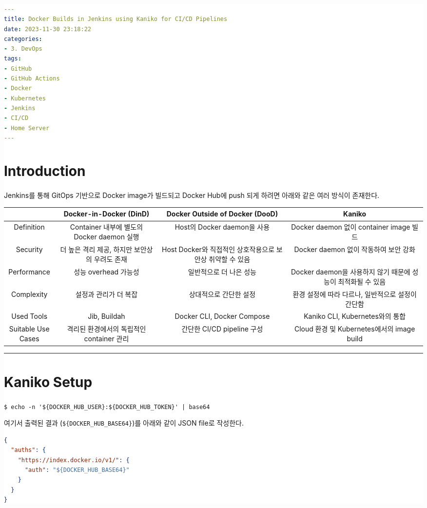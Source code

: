 ```yaml
---
title: Docker Builds in Jenkins using Kaniko for CI/CD Pipelines
date: 2023-11-30 23:18:22
categories:
- 3. DevOps
tags:
- GitHub
- GitHub Actions
- Docker
- Kubernetes
- Jenkins
- CI/CD
- Home Server
---
```

# Introduction

Jenkins를 통해 GitOps 기반으로 Docker image가 빌드되고 Docker Hub에 push 되게 하려면 아래와 같은 여러 방식이 존재한다.

|                    |            Docker-in-Docker (DinD)             |              Docker Outside of Docker (DooD)              |                            Kaniko                            |
| :----------------: | :--------------------------------------------: | :-------------------------------------------------------: | :----------------------------------------------------------: |
|     Definition     |   Container 내부에 별도의 Docker daemon 실행   |                Host의 Docker daemon을 사용                |           Docker daemon 없이 container image 빌드            |
|      Security      | 더 높은 격리 제공, 하지만 보안상의 우려도 존재 | Host Docker와 직접적인 상호작용으로 보안상 취약할 수 있음 |            Docker daemon 없이 작동하여 보안 강화             |
|    Performance     |              성능 overhead 가능성              |                  일반적으로 더 나은 성능                  | Docker daemon을 사용하지 않기 때문에 성능이 최적화될 수 있음 |
|     Complexity     |             설정과 관리가 더 복잡              |                  상대적으로 간단한 설정                   |      환경 설정에 따라 다르나, 일반적으로 설정이 간단함       |
|     Used Tools     |                  Jib, Buildah                  |                Docker CLI, Docker Compose                 |               Kaniko CLI, Kubernetes와의 통합                |
| Suitable Use Cases |   격리된 환경에서의 독립적인 container 관리    |                간단한 CI/CD pipeline 구성                 |          Cloud 환경 및 Kubernetes에서의 image build          |



---

# Kaniko Setup

```shell
$ echo -n '${DOCKER_HUB_USER}:${DOCKER_HUB_TOKEN}' | base64
```

여기서 출력된 결과 (`${DOCKER_HUB_BASE64}`)를 아래와 같이 JSON file로 작성한다.

```json config.json
{
  "auths": {
    "https://index.docker.io/v1/": {
      "auth": "${DOCKER_HUB_BASE64}"
    }
  }
}
```
